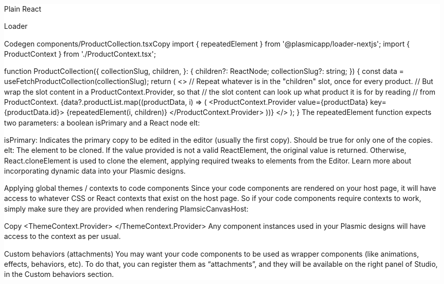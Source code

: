 Plain React

Loader

Codegen
components/ProductCollection.tsxCopy
import { repeatedElement } from '@plasmicapp/loader-nextjs';
import { ProductContext } from './ProductContext.tsx';

function ProductCollection({
  collectionSlug,
  children,
}: {
  children?: ReactNode;
  collectionSlug?: string;
}) {
  const data = useFetchProductCollection(collectionSlug);
  return (
    <>
      // Repeat whatever is in the "children" slot, once for every product.
      // But wrap the slot content in a ProductContext.Provider, so that
      // the slot content can look up what product it is for by reading
      // from ProductContext.
      {data?.productList.map((productData, i) => (
        <ProductContext.Provider value={productData} key={productData.id}>
          {repeatedElement(i, children)}
        </ProductContext.Provider>
      ))}
    </>
  );
}
The repeatedElement function expects two parameters: a boolean isPrimary and a React node elt:

isPrimary: Indicates the primary copy to be edited in the editor (usually the first copy). Should be true for only one of the copies.
elt: The element to be cloned. If the value provided is not a valid ReactElement, the original value is returned. Otherwise, React.cloneElement is used to clone the element, applying required tweaks to elements from the Editor.
Learn more about incorporating dynamic data into your Plasmic designs.

Applying global themes / contexts to code components
Since your code components are rendered on your host page, it will have access to whatever CSS or React contexts that exist on the host page. So if your code components require contexts to work, simply make sure they are provided when rendering PlamsicCanvasHost:

Copy
<ThemeContext.Provider>
  <PlasmicCanvasHost />
</ThemeContext.Provider>
Any component instances used in your Plasmic designs will have access to the context as per usual.

Custom behaviors (attachments)
You may want your code components to be used as wrapper components (like animations, effects, behaviors, etc). To do that, you can register them as “attachments”, and they will be available on the right panel of Studio, in the Custom behaviors section.

